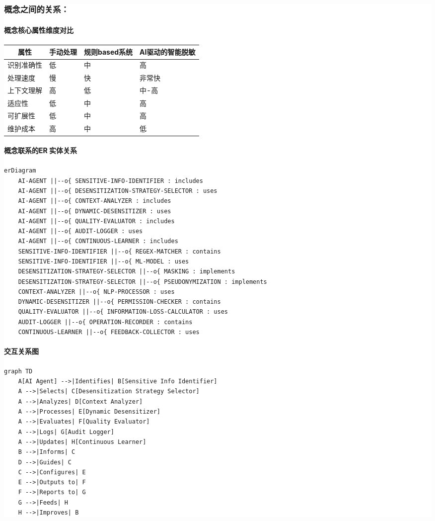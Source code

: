 ### 概念之间的关系：

#### 概念核心属性维度对比

| 属性 | 手动处理 | 规则based系统 | AI驱动的智能脱敏 |
|------|----------|---------------|-------------------|
| 识别准确性 | 低 | 中 | 高 |
| 处理速度 | 慢 | 快 | 非常快 |
| 上下文理解 | 高 | 低 | 中-高 |
| 适应性 | 低 | 中 | 高 |
| 可扩展性 | 低 | 中 | 高 |
| 维护成本 | 高 | 中 | 低 |

#### 概念联系的ER 实体关系

```mermaid
erDiagram
    AI-AGENT ||--o{ SENSITIVE-INFO-IDENTIFIER : includes
    AI-AGENT ||--o{ DESENSITIZATION-STRATEGY-SELECTOR : uses
    AI-AGENT ||--o{ CONTEXT-ANALYZER : includes
    AI-AGENT ||--o{ DYNAMIC-DESENSITIZER : uses
    AI-AGENT ||--o{ QUALITY-EVALUATOR : includes
    AI-AGENT ||--o{ AUDIT-LOGGER : uses
    AI-AGENT ||--o{ CONTINUOUS-LEARNER : includes
    SENSITIVE-INFO-IDENTIFIER ||--o{ REGEX-MATCHER : contains
    SENSITIVE-INFO-IDENTIFIER ||--o{ ML-MODEL : uses
    DESENSITIZATION-STRATEGY-SELECTOR ||--o{ MASKING : implements
    DESENSITIZATION-STRATEGY-SELECTOR ||--o{ PSEUDONYMIZATION : implements
    CONTEXT-ANALYZER ||--o{ NLP-PROCESSOR : uses
    DYNAMIC-DESENSITIZER ||--o{ PERMISSION-CHECKER : contains
    QUALITY-EVALUATOR ||--o{ INFORMATION-LOSS-CALCULATOR : uses
    AUDIT-LOGGER ||--o{ OPERATION-RECORDER : contains
    CONTINUOUS-LEARNER ||--o{ FEEDBACK-COLLECTOR : uses
```

#### 交互关系图

```mermaid
graph TD
    A[AI Agent] -->|Identifies| B[Sensitive Info Identifier]
    A -->|Selects| C[Desensitization Strategy Selector]
    A -->|Analyzes| D[Context Analyzer]
    A -->|Processes| E[Dynamic Desensitizer]
    A -->|Evaluates| F[Quality Evaluator]
    A -->|Logs| G[Audit Logger]
    A -->|Updates| H[Continuous Learner]
    B -->|Informs| C
    D -->|Guides| C
    C -->|Configures| E
    E -->|Outputs to| F
    F -->|Reports to| G
    G -->|Feeds| H
    H -->|Improves| B
```

